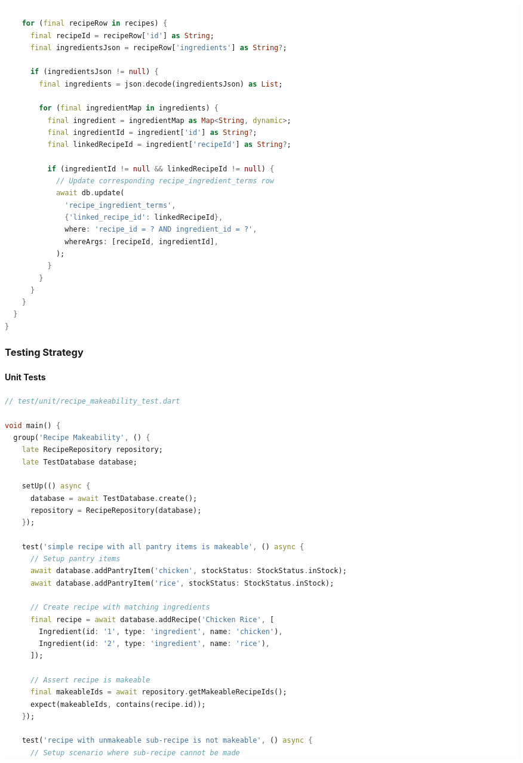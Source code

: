 ```dart
    
    for (final recipeRow in recipes) {
      final recipeId = recipeRow['id'] as String;
      final ingredientsJson = recipeRow['ingredients'] as String?;
      
      if (ingredientsJson != null) {
        final ingredients = json.decode(ingredientsJson) as List;
        
        for (final ingredientMap in ingredients) {
          final ingredient = ingredientMap as Map<String, dynamic>;
          final ingredientId = ingredient['id'] as String?;
          final linkedRecipeId = ingredient['recipeId'] as String?;
          
          if (ingredientId != null && linkedRecipeId != null) {
            // Update corresponding recipe_ingredient_terms row
            await db.update(
              'recipe_ingredient_terms',
              {'linked_recipe_id': linkedRecipeId},
              where: 'recipe_id = ? AND ingredient_id = ?',
              whereArgs: [recipeId, ingredientId],
            );
          }
        }
      }
    }
  }
}
```

### Testing Strategy

#### Unit Tests
```dart
// test/unit/recipe_makeability_test.dart

void main() {
  group('Recipe Makeability', () {
    late RecipeRepository repository;
    late TestDatabase database;
    
    setUp(() async {
      database = await TestDatabase.create();
      repository = RecipeRepository(database);
    });
    
    test('simple recipe with all pantry items is makeable', () async {
      // Setup pantry items
      await database.addPantryItem('chicken', stockStatus: StockStatus.inStock);
      await database.addPantryItem('rice', stockStatus: StockStatus.inStock);
      
      // Create recipe with matching ingredients
      final recipe = await database.addRecipe('Chicken Rice', [
        Ingredient(id: '1', type: 'ingredient', name: 'chicken'),
        Ingredient(id: '2', type: 'ingredient', name: 'rice'),
      ]);
      
      // Assert recipe is makeable
      final makeableIds = await repository.getMakeableRecipeIds();
      expect(makeableIds, contains(recipe.id));
    });
    
    test('recipe with unmakeable sub-recipe is not makeable', () async {
      // Setup scenario where sub-recipe cannot be made
```